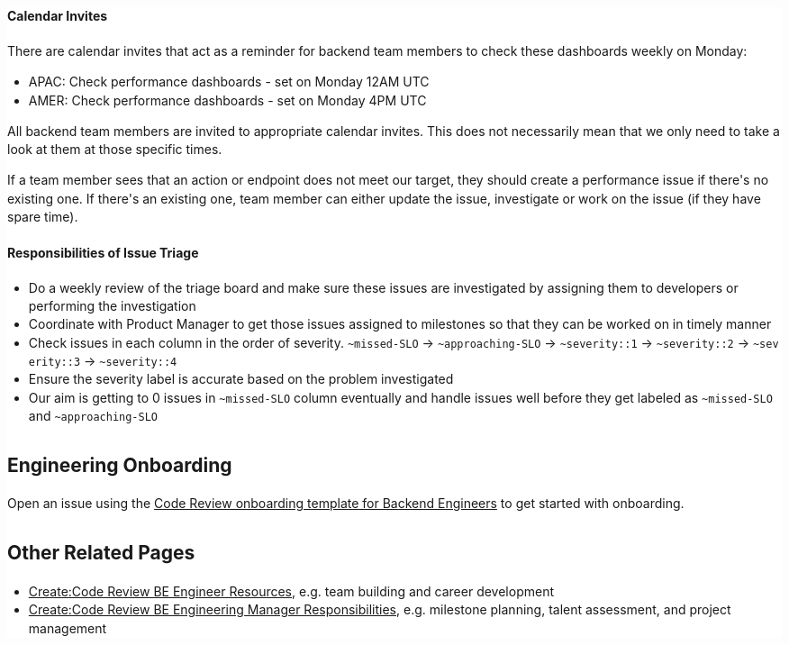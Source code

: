 #### Calendar Invites

There are calendar invites that act as a reminder for backend team members
to check these dashboards weekly on Monday:

- APAC: Check performance dashboards - set on Monday 12AM UTC
- AMER: Check performance dashboards - set on Monday 4PM UTC

All backend team members are invited to appropriate calendar invites. This
does not necessarily mean that we only need to take a look at them at those
specific times.

If a team member sees that an action or endpoint does not meet our target,
they should create a performance issue if there's no existing one. If there's
an existing one, team member can either update the issue, investigate or work
on the issue (if they have spare time).

#### Responsibilities of Issue Triage

- Do a weekly review of the triage board and make sure these issues are investigated by assigning them to developers or performing the investigation
- Coordinate with Product Manager to get those issues assigned to milestones so that they can be worked on in timely manner
- Check issues in each column in the order of severity. `~missed-SLO` -> `~approaching-SLO` -> `~severity::1` -> `~severity::2` -> `~severity::3` -> `~severity::4`
- Ensure the severity label is accurate based on the problem investigated
- Our aim is getting to 0 issues in `~missed-SLO` column eventually and handle issues well before they get labeled as `~missed-SLO` and `~approaching-SLO`

## Engineering Onboarding

Open an issue using the [Code Review onboarding template for Backend Engineers](https://gitlab.com/gitlab-com/create-stage/code-review-be/-/issues/new?description_template=onboarding) to get started with onboarding.

## Other Related Pages

- [Create:Code Review BE Engineer Resources](/handbook/engineering/devops/dev/create/code-review/backend/engineers), e.g. team building and career development
- [Create:Code Review BE Engineering Manager Responsibilities](/handbook/engineering/devops/dev/create/code-review/backend/manager), e.g. milestone planning, talent assessment, and project management
